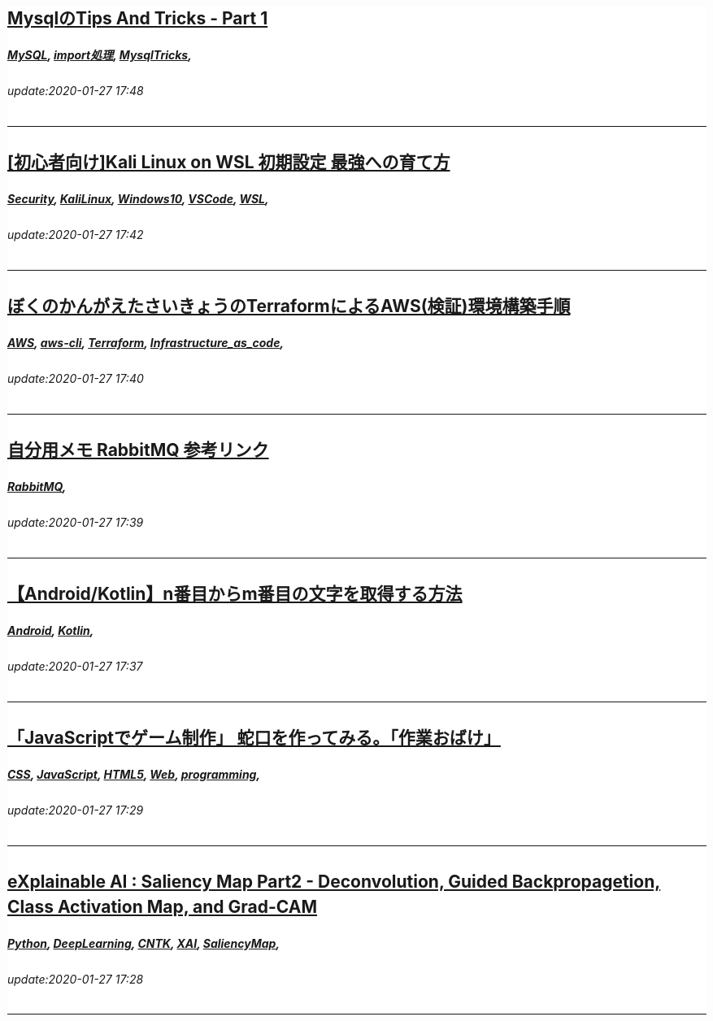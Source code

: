 ## [MysqlのTips And Tricks - Part 1](https://qiita.com/chithanh1012/items/826f6cb9902b1b4c03a1)
##### [MySQL](https://qiita.com/tags/MySQL), [import処理](https://qiita.com/tags/import処理), [MysqlTricks](https://qiita.com/tags/MysqlTricks), 
###### update:2020-01-27 17:48
---
## [[初心者向け]Kali Linux on WSL 初期設定 最強への育て方](https://qiita.com/delphinz/items/72f5a4a9b52ac454fc74)
##### [Security](https://qiita.com/tags/Security), [KaliLinux](https://qiita.com/tags/KaliLinux), [Windows10](https://qiita.com/tags/Windows10), [VSCode](https://qiita.com/tags/VSCode), [WSL](https://qiita.com/tags/WSL), 
###### update:2020-01-27 17:42
---
## [ぼくのかんがえたさいきょうのTerraformによるAWS(検証)環境構築手順](https://qiita.com/exotic-toybox/items/a1571e6de990a2e87361)
##### [AWS](https://qiita.com/tags/AWS), [aws-cli](https://qiita.com/tags/aws-cli), [Terraform](https://qiita.com/tags/Terraform), [Infrastructure_as_code](https://qiita.com/tags/Infrastructure_as_code), 
###### update:2020-01-27 17:40
---
## [自分用メモ RabbitMQ 参考リンク](https://qiita.com/kahirokunn/items/4cdb7633de06e427e39e)
##### [RabbitMQ](https://qiita.com/tags/RabbitMQ), 
###### update:2020-01-27 17:39
---
## [【Android/Kotlin】n番目からm番目の文字を取得する方法](https://qiita.com/kiyo1219/items/1f98815e9ab118ffa831)
##### [Android](https://qiita.com/tags/Android), [Kotlin](https://qiita.com/tags/Kotlin), 
###### update:2020-01-27 17:37
---
## [「JavaScriptでゲーム制作」 蛇口を作ってみる。「作業おばけ」](https://qiita.com/Sagyo_Obake/items/f609b6163eecb21915da)
##### [CSS](https://qiita.com/tags/CSS), [JavaScript](https://qiita.com/tags/JavaScript), [HTML5](https://qiita.com/tags/HTML5), [Web](https://qiita.com/tags/Web), [programming](https://qiita.com/tags/programming), 
###### update:2020-01-27 17:29
---
## [eXplainable AI : Saliency Map Part2 - Deconvolution, Guided Backpropagetion, Class Activation Map, and Grad-CAM](https://qiita.com/sho_watari/items/df9d18f55c67b8f45a53)
##### [Python](https://qiita.com/tags/Python), [DeepLearning](https://qiita.com/tags/DeepLearning), [CNTK](https://qiita.com/tags/CNTK), [XAI](https://qiita.com/tags/XAI), [SaliencyMap](https://qiita.com/tags/SaliencyMap), 
###### update:2020-01-27 17:28
---